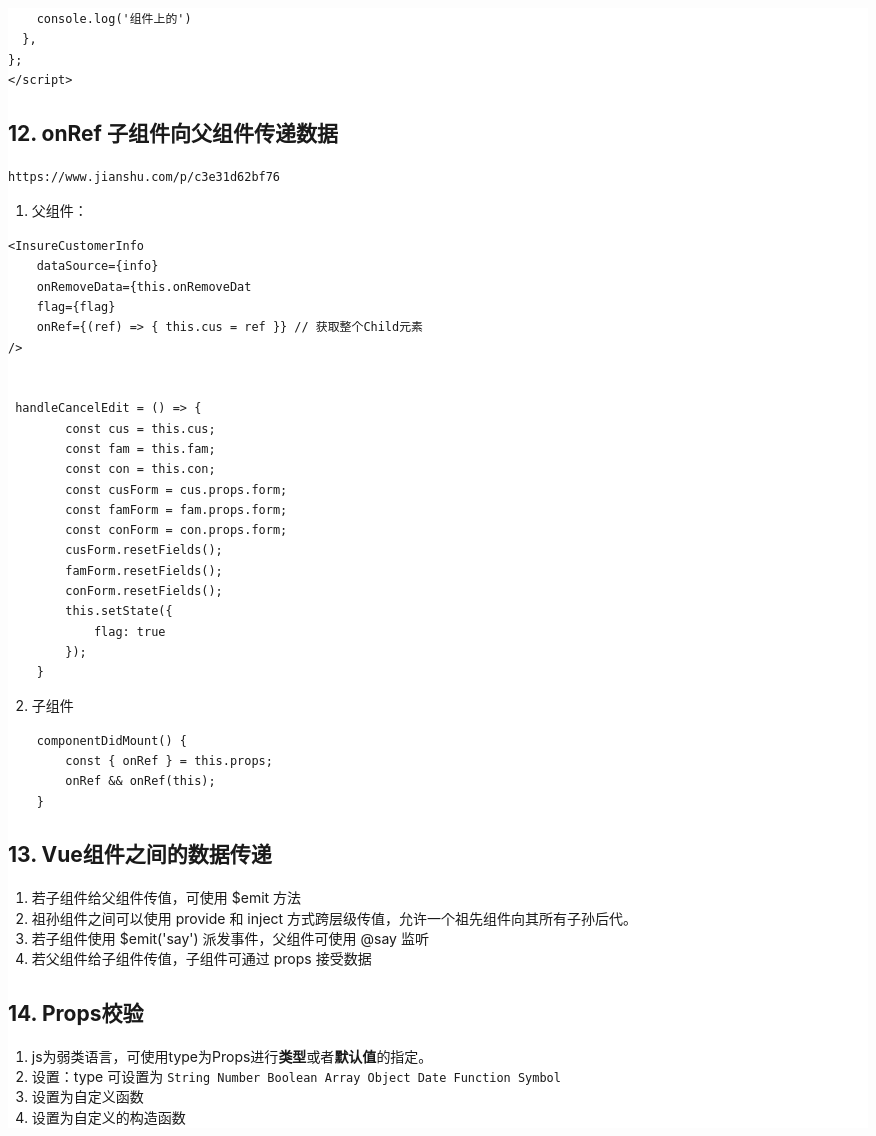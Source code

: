 ```
    console.log('组件上的')
  },
};
</script>

```
## 12. onRef 子组件向父组件传递数据
`https://www.jianshu.com/p/c3e31d62bf76`
1. 父组件：
```
<InsureCustomerInfo
    dataSource={info}
    onRemoveData={this.onRemoveDat
    flag={flag}
    onRef={(ref) => { this.cus = ref }} // 获取整个Child元素
/>


 handleCancelEdit = () => {
        const cus = this.cus;
        const fam = this.fam;
        const con = this.con;
        const cusForm = cus.props.form;
        const famForm = fam.props.form;
        const conForm = con.props.form;
        cusForm.resetFields();
        famForm.resetFields();
        conForm.resetFields();
        this.setState({
            flag: true
        });
    }
```
2. 子组件
```
    componentDidMount() {
        const { onRef } = this.props;
        onRef && onRef(this);
    }
```


## 13. Vue组件之间的数据传递
1. 若子组件给父组件传值，可使用 $emit 方法
2. 祖孙组件之间可以使用 provide 和 inject 方式跨层级传值，允许一个祖先组件向其所有子孙后代。
3. 若子组件使用 $emit('say') 派发事件，父组件可使用 @say 监听
4. 若父组件给子组件传值，子组件可通过 props 接受数据

## 14. Props校验
1. js为弱类语言，可使用type为Props进行**类型**或者**默认值**的指定。 
2. 设置：type 可设置为 `String Number Boolean Array Object Date Function Symbol`
3. 设置为自定义函数
4. 设置为自定义的构造函数
